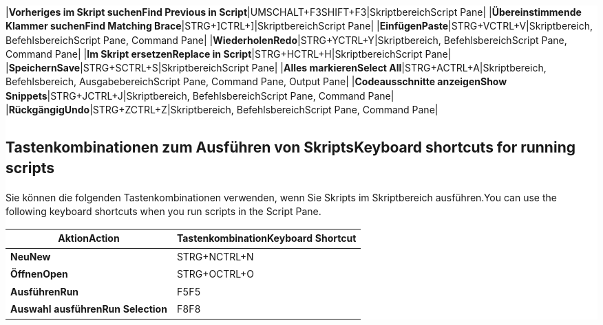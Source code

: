 |<span data-ttu-id="33a87-130">**Vorheriges im Skript suchen**</span><span class="sxs-lookup"><span data-stu-id="33a87-130">**Find Previous in Script**</span></span>|<span data-ttu-id="33a87-131">UMSCHALT+F3</span><span class="sxs-lookup"><span data-stu-id="33a87-131">SHIFT+F3</span></span>|<span data-ttu-id="33a87-132">Skriptbereich</span><span class="sxs-lookup"><span data-stu-id="33a87-132">Script Pane</span></span>|
|<span data-ttu-id="33a87-133">**Übereinstimmende Klammer suchen**</span><span class="sxs-lookup"><span data-stu-id="33a87-133">**Find Matching Brace**</span></span>|<span data-ttu-id="33a87-134">STRG+]</span><span class="sxs-lookup"><span data-stu-id="33a87-134">CTRL+]</span></span>|<span data-ttu-id="33a87-135">Skriptbereich</span><span class="sxs-lookup"><span data-stu-id="33a87-135">Script Pane</span></span>|
|<span data-ttu-id="33a87-136">**Einfügen**</span><span class="sxs-lookup"><span data-stu-id="33a87-136">**Paste**</span></span>|<span data-ttu-id="33a87-137">STRG+V</span><span class="sxs-lookup"><span data-stu-id="33a87-137">CTRL+V</span></span>|<span data-ttu-id="33a87-138">Skriptbereich, Befehlsbereich</span><span class="sxs-lookup"><span data-stu-id="33a87-138">Script Pane, Command Pane</span></span>|
|<span data-ttu-id="33a87-139">**Wiederholen**</span><span class="sxs-lookup"><span data-stu-id="33a87-139">**Redo**</span></span>|<span data-ttu-id="33a87-140">STRG+Y</span><span class="sxs-lookup"><span data-stu-id="33a87-140">CTRL+Y</span></span>|<span data-ttu-id="33a87-141">Skriptbereich, Befehlsbereich</span><span class="sxs-lookup"><span data-stu-id="33a87-141">Script Pane, Command Pane</span></span>|
|<span data-ttu-id="33a87-142">**Im Skript ersetzen**</span><span class="sxs-lookup"><span data-stu-id="33a87-142">**Replace in Script**</span></span>|<span data-ttu-id="33a87-143">STRG+H</span><span class="sxs-lookup"><span data-stu-id="33a87-143">CTRL+H</span></span>|<span data-ttu-id="33a87-144">Skriptbereich</span><span class="sxs-lookup"><span data-stu-id="33a87-144">Script Pane</span></span>|
|<span data-ttu-id="33a87-145">**Speichern**</span><span class="sxs-lookup"><span data-stu-id="33a87-145">**Save**</span></span>|<span data-ttu-id="33a87-146">STRG+S</span><span class="sxs-lookup"><span data-stu-id="33a87-146">CTRL+S</span></span>|<span data-ttu-id="33a87-147">Skriptbereich</span><span class="sxs-lookup"><span data-stu-id="33a87-147">Script Pane</span></span>|
|<span data-ttu-id="33a87-148">**Alles markieren**</span><span class="sxs-lookup"><span data-stu-id="33a87-148">**Select All**</span></span>|<span data-ttu-id="33a87-149">STRG+A</span><span class="sxs-lookup"><span data-stu-id="33a87-149">CTRL+A</span></span>|<span data-ttu-id="33a87-150">Skriptbereich, Befehlsbereich, Ausgabebereich</span><span class="sxs-lookup"><span data-stu-id="33a87-150">Script Pane, Command Pane, Output Pane</span></span>|
|<span data-ttu-id="33a87-151">**Codeausschnitte anzeigen**</span><span class="sxs-lookup"><span data-stu-id="33a87-151">**Show Snippets**</span></span>|<span data-ttu-id="33a87-152">STRG+J</span><span class="sxs-lookup"><span data-stu-id="33a87-152">CTRL+J</span></span>|<span data-ttu-id="33a87-153">Skriptbereich, Befehlsbereich</span><span class="sxs-lookup"><span data-stu-id="33a87-153">Script Pane, Command Pane</span></span>|
|<span data-ttu-id="33a87-154">**Rückgängig**</span><span class="sxs-lookup"><span data-stu-id="33a87-154">**Undo**</span></span>|<span data-ttu-id="33a87-155">STRG+Z</span><span class="sxs-lookup"><span data-stu-id="33a87-155">CTRL+Z</span></span>|<span data-ttu-id="33a87-156">Skriptbereich, Befehlsbereich</span><span class="sxs-lookup"><span data-stu-id="33a87-156">Script Pane, Command Pane</span></span>|

## <a name="keyboard-shortcuts-for-running-scripts"></a><span data-ttu-id="33a87-157">Tastenkombinationen zum Ausführen von Skripts</span><span class="sxs-lookup"><span data-stu-id="33a87-157">Keyboard shortcuts for running scripts</span></span>

<span data-ttu-id="33a87-158">Sie können die folgenden Tastenkombinationen verwenden, wenn Sie Skripts im Skriptbereich ausführen.</span><span class="sxs-lookup"><span data-stu-id="33a87-158">You can use the following keyboard shortcuts when you run scripts in the Script Pane.</span></span>

|<span data-ttu-id="33a87-159">Aktion</span><span class="sxs-lookup"><span data-stu-id="33a87-159">Action</span></span>|<span data-ttu-id="33a87-160">Tastenkombination</span><span class="sxs-lookup"><span data-stu-id="33a87-160">Keyboard Shortcut</span></span>|
|----------|---------------------|
|<span data-ttu-id="33a87-161">**Neu**</span><span class="sxs-lookup"><span data-stu-id="33a87-161">**New**</span></span>|<span data-ttu-id="33a87-162">STRG+N</span><span class="sxs-lookup"><span data-stu-id="33a87-162">CTRL+N</span></span>|
|<span data-ttu-id="33a87-163">**Öffnen**</span><span class="sxs-lookup"><span data-stu-id="33a87-163">**Open**</span></span>|<span data-ttu-id="33a87-164">STRG+O</span><span class="sxs-lookup"><span data-stu-id="33a87-164">CTRL+O</span></span>|
|<span data-ttu-id="33a87-165">**Ausführen**</span><span class="sxs-lookup"><span data-stu-id="33a87-165">**Run**</span></span>|<span data-ttu-id="33a87-166">F5</span><span class="sxs-lookup"><span data-stu-id="33a87-166">F5</span></span>|
|<span data-ttu-id="33a87-167">**Auswahl ausführen**</span><span class="sxs-lookup"><span data-stu-id="33a87-167">**Run Selection**</span></span>|<span data-ttu-id="33a87-168">F8</span><span class="sxs-lookup"><span data-stu-id="33a87-168">F8</span></span>|